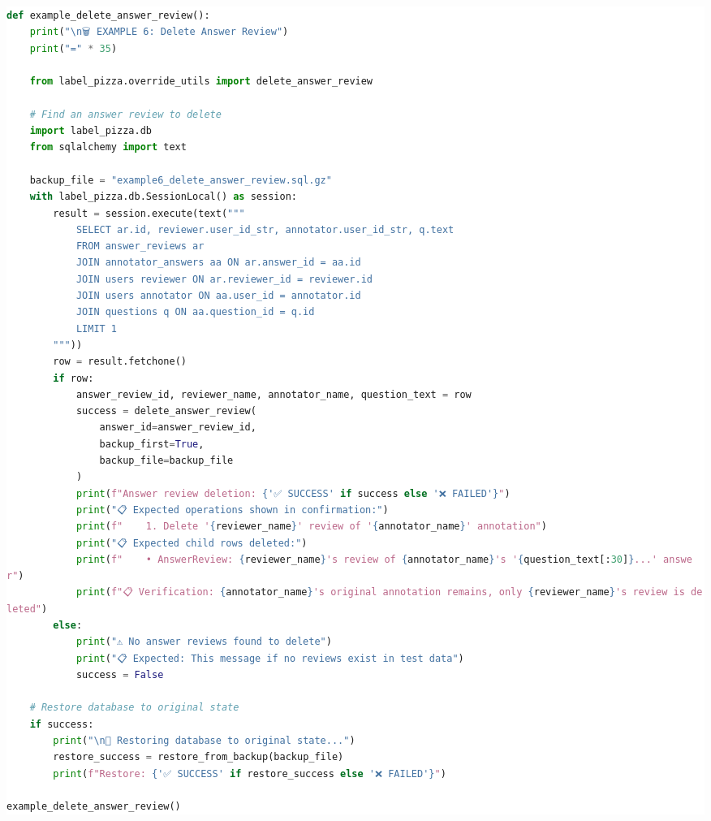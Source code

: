 ```python
def example_delete_answer_review():
    print("\n🗑️ EXAMPLE 6: Delete Answer Review")
    print("=" * 35)
    
    from label_pizza.override_utils import delete_answer_review

    # Find an answer review to delete
    import label_pizza.db
    from sqlalchemy import text

    backup_file = "example6_delete_answer_review.sql.gz"
    with label_pizza.db.SessionLocal() as session:
        result = session.execute(text("""
            SELECT ar.id, reviewer.user_id_str, annotator.user_id_str, q.text 
            FROM answer_reviews ar
            JOIN annotator_answers aa ON ar.answer_id = aa.id
            JOIN users reviewer ON ar.reviewer_id = reviewer.id
            JOIN users annotator ON aa.user_id = annotator.id  
            JOIN questions q ON aa.question_id = q.id
            LIMIT 1
        """))
        row = result.fetchone()
        if row:
            answer_review_id, reviewer_name, annotator_name, question_text = row
            success = delete_answer_review(
                answer_id=answer_review_id,
                backup_first=True,
                backup_file=backup_file
            )
            print(f"Answer review deletion: {'✅ SUCCESS' if success else '❌ FAILED'}")
            print("📋 Expected operations shown in confirmation:")
            print(f"    1. Delete '{reviewer_name}' review of '{annotator_name}' annotation")
            print("📋 Expected child rows deleted:")
            print(f"    • AnswerReview: {reviewer_name}'s review of {annotator_name}'s '{question_text[:30]}...' answer")
            print(f"📋 Verification: {annotator_name}'s original annotation remains, only {reviewer_name}'s review is deleted")
        else:
            print("⚠️ No answer reviews found to delete")
            print("📋 Expected: This message if no reviews exist in test data")
            success = False
    
    # Restore database to original state
    if success:
        print("\n🔄 Restoring database to original state...")
        restore_success = restore_from_backup(backup_file)
        print(f"Restore: {'✅ SUCCESS' if restore_success else '❌ FAILED'}")

example_delete_answer_review()
```
